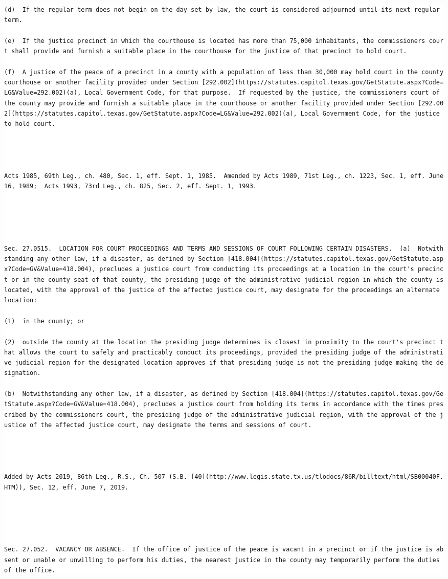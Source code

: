     (d)  If the regular term does not begin on the day set by law, the court is considered adjourned until its next regular term.
    
    (e)  If the justice precinct in which the courthouse is located has more than 75,000 inhabitants, the commissioners court shall provide and furnish a suitable place in the courthouse for the justice of that precinct to hold court.
    
    (f)  A justice of the peace of a precinct in a county with a population of less than 30,000 may hold court in the county courthouse or another facility provided under Section [292.002](https://statutes.capitol.texas.gov/GetStatute.aspx?Code=LG&Value=292.002)(a), Local Government Code, for that purpose.  If requested by the justice, the commissioners court of the county may provide and furnish a suitable place in the courthouse or another facility provided under Section [292.002](https://statutes.capitol.texas.gov/GetStatute.aspx?Code=LG&Value=292.002)(a), Local Government Code, for the justice to hold court.
    
    
    
    
    Acts 1985, 69th Leg., ch. 480, Sec. 1, eff. Sept. 1, 1985.  Amended by Acts 1989, 71st Leg., ch. 1223, Sec. 1, eff. June 16, 1989;  Acts 1993, 73rd Leg., ch. 825, Sec. 2, eff. Sept. 1, 1993.
    
    
    
    
    
    Sec. 27.0515.  LOCATION FOR COURT PROCEEDINGS AND TERMS AND SESSIONS OF COURT FOLLOWING CERTAIN DISASTERS.  (a)  Notwithstanding any other law, if a disaster, as defined by Section [418.004](https://statutes.capitol.texas.gov/GetStatute.aspx?Code=GV&Value=418.004), precludes a justice court from conducting its proceedings at a location in the court's precinct or in the county seat of that county, the presiding judge of the administrative judicial region in which the county is located, with the approval of the justice of the affected justice court, may designate for the proceedings an alternate location:
    
    (1)  in the county; or
    
    (2)  outside the county at the location the presiding judge determines is closest in proximity to the court's precinct that allows the court to safely and practicably conduct its proceedings, provided the presiding judge of the administrative judicial region for the designated location approves if that presiding judge is not the presiding judge making the designation.
    
    (b)  Notwithstanding any other law, if a disaster, as defined by Section [418.004](https://statutes.capitol.texas.gov/GetStatute.aspx?Code=GV&Value=418.004), precludes a justice court from holding its terms in accordance with the times prescribed by the commissioners court, the presiding judge of the administrative judicial region, with the approval of the justice of the affected justice court, may designate the terms and sessions of court.
    
    
    
    
    Added by Acts 2019, 86th Leg., R.S., Ch. 507 (S.B. [40](http://www.legis.state.tx.us/tlodocs/86R/billtext/html/SB00040F.HTM)), Sec. 12, eff. June 7, 2019.
    
    
    
    
    
    Sec. 27.052.  VACANCY OR ABSENCE.  If the office of justice of the peace is vacant in a precinct or if the justice is absent or unable or unwilling to perform his duties, the nearest justice in the county may temporarily perform the duties of the office.
    
    
    
    